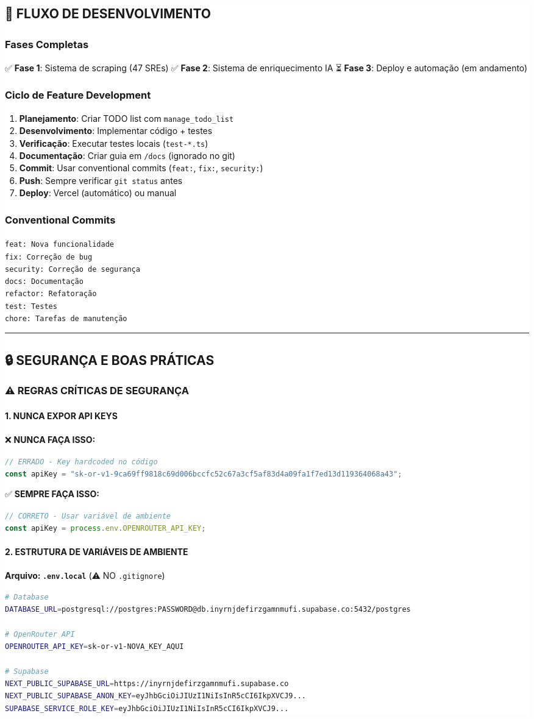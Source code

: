 
## 🔄 FLUXO DE DESENVOLVIMENTO

### Fases Completas
✅ **Fase 1**: Sistema de scraping (47 SREs)
✅ **Fase 2**: Sistema de enriquecimento IA
⏳ **Fase 3**: Deploy e automação (em andamento)

### Ciclo de Feature Development
1. **Planejamento**: Criar TODO list com `manage_todo_list`
2. **Desenvolvimento**: Implementar código + testes
3. **Verificação**: Executar testes locais (`test-*.ts`)
4. **Documentação**: Criar guia em `/docs` (ignorado no git)
5. **Commit**: Usar conventional commits (`feat:`, `fix:`, `security:`)
6. **Push**: Sempre verificar `git status` antes
7. **Deploy**: Vercel (automático) ou manual

### Conventional Commits
```bash
feat: Nova funcionalidade
fix: Correção de bug
security: Correção de segurança
docs: Documentação
refactor: Refatoração
test: Testes
chore: Tarefas de manutenção
```

---

## 🔒 SEGURANÇA E BOAS PRÁTICAS

### ⚠️ REGRAS CRÍTICAS DE SEGURANÇA

#### 1. **NUNCA EXPOR API KEYS**
❌ **NUNCA FAÇA ISSO:**
```javascript
// ERRADO - Key hardcoded no código
const apiKey = "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";
```

✅ **SEMPRE FAÇA ISSO:**
```javascript
// CORRETO - Usar variável de ambiente
const apiKey = process.env.OPENROUTER_API_KEY;
```

#### 2. **ESTRUTURA DE VARIÁVEIS DE AMBIENTE**

**Arquivo: `.env.local`** (⚠️ NO `.gitignore`)
```bash
# Database
DATABASE_URL=postgresql://postgres:PASSWORD@db.inyrnjdefirzgamnmufi.supabase.co:5432/postgres

# OpenRouter API
OPENROUTER_API_KEY=sk-or-v1-NOVA_KEY_AQUI

# Supabase
NEXT_PUBLIC_SUPABASE_URL=https://inyrnjdefirzgamnmufi.supabase.co
NEXT_PUBLIC_SUPABASE_ANON_KEY=eyJhbGciOiJIUzI1NiIsInR5cCI6IkpXVCJ9...
SUPABASE_SERVICE_ROLE_KEY=eyJhbGciOiJIUzI1NiIsInR5cCI6IkpXVCJ9...
```
